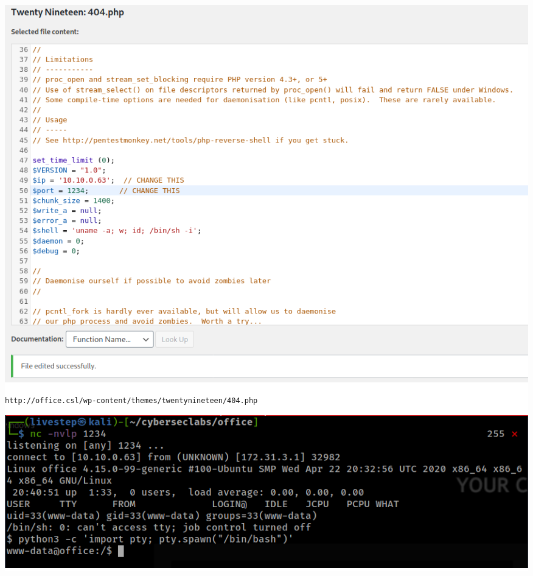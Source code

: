 ![](../.gitbook/assets/a756e15428504c27addf77c4be70d352.png)

```text
http://office.csl/wp-content/themes/twentynineteen/404.php
```

![](../.gitbook/assets/ce6b3ff5332648efb4fb67848c7b9e71.png)
